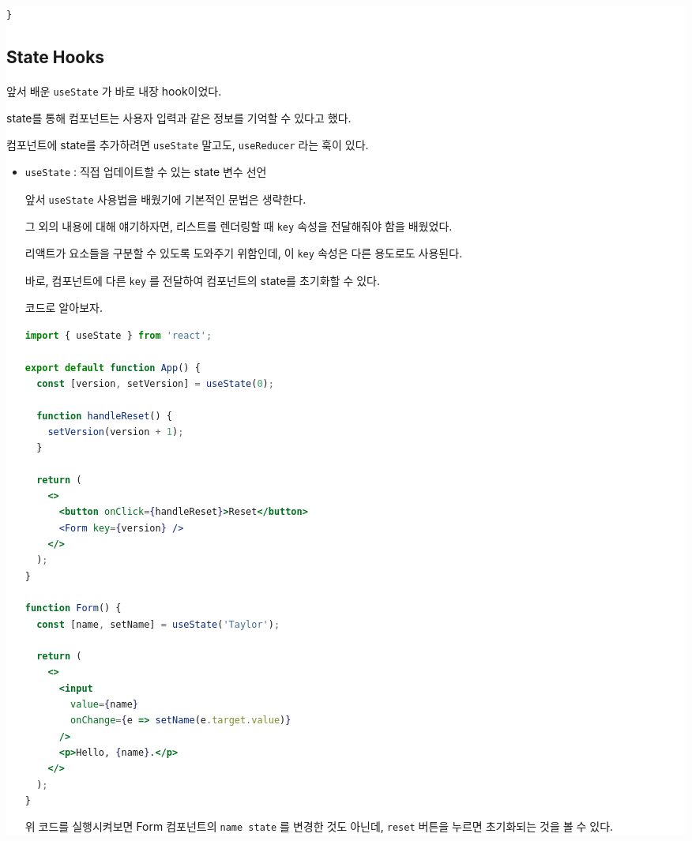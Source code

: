 ```jsx
}
```

## State Hooks

앞서 배운 `useState` 가 바로 내장 hook이었다.

state를 통해 컴포넌트는 사용자 입력과 같은 정보를 기억할 수 있다고 했다.

컴포넌트에 state를 추가하려면 `useState` 말고도, `useReducer` 라는 훅이 있다.

- `useState` : 직접 업데이트할 수 있는 state 변수 선언
    
    앞서 `useState` 사용법을 배웠기에 기본적인 문법은 생략한다.
    
    그 외의 내용에 대해 얘기하자면, 리스트를 렌더링할 때 `key` 속성을 전달해줘야 함을 배웠었다.
    
    리액트가 요소들을 구분할 수 있도록 도와주기 위함인데, 이 `key` 속성은 다른 용도로도 사용된다.
    
    바로, 컴포넌트에 다른 `key` 를 전달하여 컴포넌트의 state를 초기화할 수 있다.
    
    코드로 알아보자.
    
    ```jsx
    import { useState } from 'react';
    
    export default function App() {
      const [version, setVersion] = useState(0);
    
      function handleReset() {
        setVersion(version + 1);
      }
    
      return (
        <>
          <button onClick={handleReset}>Reset</button>
          <Form key={version} />
        </>
      );
    }
    
    function Form() {
      const [name, setName] = useState('Taylor');
    
      return (
        <>
          <input
            value={name}
            onChange={e => setName(e.target.value)}
          />
          <p>Hello, {name}.</p>
        </>
      );
    }
    ```
    
    위 코드를 실행시켜보면 Form 컴포넌트의 `name state` 를 변경한 것도 아닌데, `reset` 버튼을 누르면 초기화되는 것을 볼 수 있다.
    